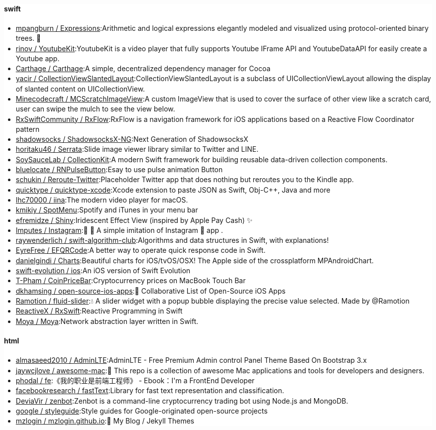 #### swift
* [mpangburn / Expressions](https://github.com/mpangburn/Expressions):Arithmetic and logical expressions elegantly modeled and visualized using protocol-oriented binary trees. 🌳
* [rinov / YoutubeKit](https://github.com/rinov/YoutubeKit):YoutubeKit is a video player that fully supports Youtube IFrame API and YoutubeDataAPI for easily create a Youtube app.
* [Carthage / Carthage](https://github.com/Carthage/Carthage):A simple, decentralized dependency manager for Cocoa
* [yacir / CollectionViewSlantedLayout](https://github.com/yacir/CollectionViewSlantedLayout):CollectionViewSlantedLayout is a subclass of UICollectionViewLayout allowing the display of slanted content on UICollectionView.
* [Minecodecraft / MCScratchImageView](https://github.com/Minecodecraft/MCScratchImageView):A custom ImageView that is used to cover the surface of other view like a scratch card, user can swipe the mulch to see the view below.
* [RxSwiftCommunity / RxFlow](https://github.com/RxSwiftCommunity/RxFlow):RxFlow is a navigation framework for iOS applications based on a Reactive Flow Coordinator pattern
* [shadowsocks / ShadowsocksX-NG](https://github.com/shadowsocks/ShadowsocksX-NG):Next Generation of ShadowsocksX
* [horitaku46 / Serrata](https://github.com/horitaku46/Serrata):Slide image viewer library similar to Twitter and LINE.
* [SoySauceLab / CollectionKit](https://github.com/SoySauceLab/CollectionKit):A modern Swift framework for building reusable data-driven collection components.
* [bluelocate / RNPulseButton](https://github.com/bluelocate/RNPulseButton):Esay to use pulse animation Button
* [schukin / Reroute-Twitter](https://github.com/schukin/Reroute-Twitter):Placeholder Twitter app that does nothing but reroutes you to the Kindle app.
* [quicktype / quicktype-xcode](https://github.com/quicktype/quicktype-xcode):Xcode extension to paste JSON as Swift, Obj-C++, Java and more
* [lhc70000 / iina](https://github.com/lhc70000/iina):The modern video player for macOS.
* [kmikiy / SpotMenu](https://github.com/kmikiy/SpotMenu):Spotify and iTunes in your menu bar
* [efremidze / Shiny](https://github.com/efremidze/Shiny):Iridescent Effect View (inspired by Apple Pay Cash) ✨
* [Imputes / Instagram](https://github.com/Imputes/Instagram):📱 💯 A simple imitation of Instagram  app .
* [raywenderlich / swift-algorithm-club](https://github.com/raywenderlich/swift-algorithm-club):Algorithms and data structures in Swift, with explanations!
* [EyreFree / EFQRCode](https://github.com/EyreFree/EFQRCode):A better way to operate quick response code in Swift.
* [danielgindi / Charts](https://github.com/danielgindi/Charts):Beautiful charts for iOS/tvOS/OSX! The Apple side of the crossplatform MPAndroidChart.
* [swift-evolution / ios](https://github.com/swift-evolution/ios):An iOS version of Swift Evolution
* [T-Pham / CoinPriceBar](https://github.com/T-Pham/CoinPriceBar):Cryptocurrency prices on MacBook Touch Bar
* [dkhamsing / open-source-ios-apps](https://github.com/dkhamsing/open-source-ios-apps):📱 Collaborative List of Open-Source iOS Apps
* [Ramotion / fluid-slider](https://github.com/Ramotion/fluid-slider):💧 A slider widget with a popup bubble displaying the precise value selected. Made by @Ramotion
* [ReactiveX / RxSwift](https://github.com/ReactiveX/RxSwift):Reactive Programming in Swift
* [Moya / Moya](https://github.com/Moya/Moya):Network abstraction layer written in Swift.

#### html
* [almasaeed2010 / AdminLTE](https://github.com/almasaeed2010/AdminLTE):AdminLTE - Free Premium Admin control Panel Theme Based On Bootstrap 3.x
* [jaywcjlove / awesome-mac](https://github.com/jaywcjlove/awesome-mac): This repo is a collection of awesome Mac applications and tools for developers and designers.
* [phodal / fe](https://github.com/phodal/fe):《我的职业是前端工程师》 - Ebook：I'm a FrontEnd Developer
* [facebookresearch / fastText](https://github.com/facebookresearch/fastText):Library for fast text representation and classification.
* [DeviaVir / zenbot](https://github.com/DeviaVir/zenbot):Zenbot is a command-line cryptocurrency trading bot using Node.js and MongoDB.
* [google / styleguide](https://github.com/google/styleguide):Style guides for Google-originated open-source projects
* [mzlogin / mzlogin.github.io](https://github.com/mzlogin/mzlogin.github.io):🙊 My Blog / Jekyll Themes